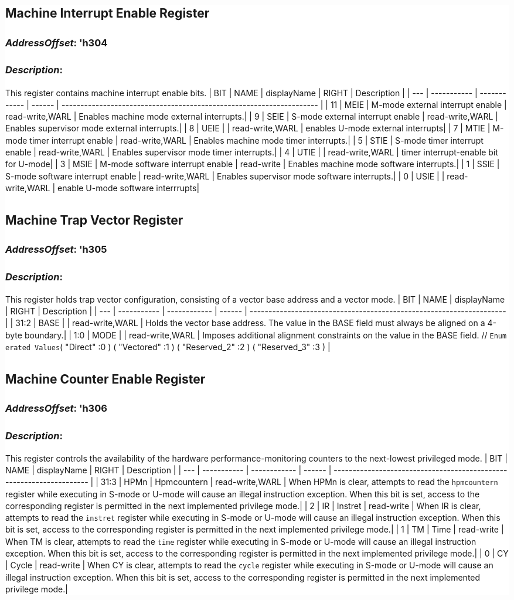 ## Machine Interrupt Enable Register 
### *AddressOffset*: 'h304 
### *Description*:
This register contains machine interrupt enable bits.
| BIT |  NAME       | displayName        | RIGHT  | Description                                                          |
| --- | ----------- | ------------       | ------ | -------------------------------------------------------------------- |
| 11 | MEIE | M-mode external interrupt enable | read-write,WARL  | Enables machine mode external interrupts\.|
| 9 | SEIE | S-mode external interrupt enable | read-write,WARL  | Enables supervisor mode external interrupts\.|
| 8 | UEIE |  | read-write,WARL  | enables U\-mode external interrupts|
| 7 | MTIE | M-mode timer interrupt enable | read-write,WARL  | Enables machine mode timer interrupts\.|
| 5 | STIE | S-mode timer interrupt enable | read-write,WARL  | Enables supervisor mode timer interrupts\.|
| 4 | UTIE |  | read-write,WARL  | timer interrupt\-enable bit for U\-mode|
| 3 | MSIE | M-mode software interrupt enable | read-write  | Enables machine mode software interrupts\.|
| 1 | SSIE | S-mode software interrupt enable | read-write,WARL  | Enables supervisor mode software interrupts\.|
| 0 | USIE |  | read-write,WARL  | enable U\-mode software interrrupts|

## Machine Trap Vector Register 
### *AddressOffset*: 'h305 
### *Description*:
This register holds trap vector configuration, consisting of a vector base address and a vector mode.
| BIT |  NAME       | displayName        | RIGHT  | Description                                                          |
| --- | ----------- | ------------       | ------ | -------------------------------------------------------------------- |
| 31:2 | BASE |  | read-write,WARL  | Holds the vector base address\. The value in the BASE field must always be aligned on a 4\-byte boundary\.|
| 1:0 | MODE |  | read-write,WARL  | Imposes additional alignment constraints on the value in the BASE field\. // ``Enumerated Values``( "Direct" :0 ) ( "Vectored" :1 ) ( "Reserved_2" :2 ) ( "Reserved_3" :3 ) |

## Machine Counter Enable Register 
### *AddressOffset*: 'h306 
### *Description*:
This register controls the availability of the hardware performance-monitoring counters to the next-lowest privileged mode.
| BIT |  NAME       | displayName        | RIGHT  | Description                                                          |
| --- | ----------- | ------------       | ------ | -------------------------------------------------------------------- |
| 31:3 | HPMn | Hpmcountern | read-write,WARL  | When HPMn is clear, attempts to read the ``hpmcountern`` register while executing in S\-mode or U\-mode will cause an illegal instruction exception\. When this bit is set, access to the corresponding register is permitted in the next implemented privilege mode\.|
| 2 | IR | Instret | read-write  | When IR is clear, attempts to read the ``instret`` register while executing in S\-mode or U\-mode will cause an illegal instruction exception\. When this bit is set, access to the corresponding register is permitted in the next implemented privilege mode\.|
| 1 | TM | Time | read-write  | When TM is clear, attempts to read the ``time`` register while executing in S\-mode or U\-mode will cause an illegal instruction exception\. When this bit is set, access to the corresponding register is permitted in the next implemented privilege mode\.|
| 0 | CY | Cycle | read-write  | When CY is clear, attempts to read the ``cycle`` register while executing in S\-mode or U\-mode will cause an illegal instruction exception\. When this bit is set, access to the corresponding register is permitted in the next implemented privilege mode\.|

